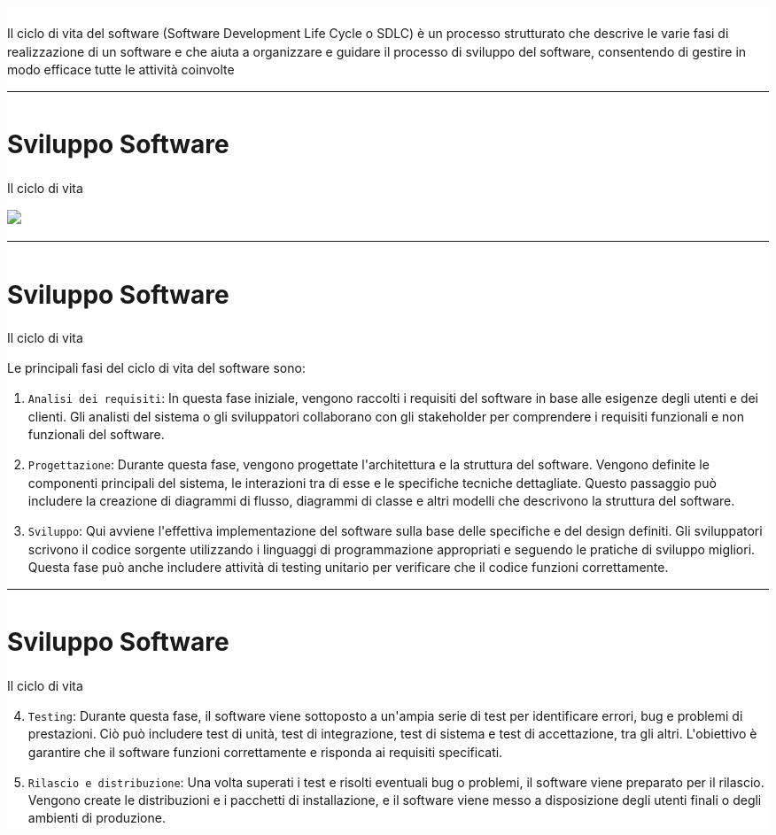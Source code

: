 <br>
<Banner padding="30px" mt=20px>
Il ciclo di vita del software (Software Development Life Cycle o SDLC) è un processo strutturato che descrive le varie fasi di realizzazione di un software e che aiuta a organizzare e guidare il processo di sviluppo del software, consentendo di gestire in modo efficace tutte le attività coinvolte
</Banner>
<br>

---

# Sviluppo Software

Il ciclo di vita

<img src="/media/git_00.png" width="700" style="margin:auto;position:relative; left: 0px; top: 0px;">

---

# Sviluppo Software

Il ciclo di vita 

Le principali fasi del ciclo di vita del software sono:

1. `Analisi dei requisiti`: In questa fase iniziale, vengono raccolti i requisiti del software in base alle esigenze degli utenti e dei clienti. Gli analisti del sistema o gli sviluppatori collaborano con gli stakeholder per comprendere i requisiti funzionali e non funzionali del software.

2. `Progettazione`: Durante questa fase, vengono progettate l'architettura e la struttura del software. Vengono definite le componenti principali del sistema, le interazioni tra di esse e le specifiche tecniche dettagliate. Questo passaggio può includere la creazione di diagrammi di flusso, diagrammi di classe e altri modelli che descrivono la struttura del software.


3. `Sviluppo`: Qui avviene l'effettiva implementazione del software sulla base delle specifiche e del design definiti. Gli sviluppatori scrivono il codice sorgente utilizzando i linguaggi di programmazione appropriati e seguendo le pratiche di sviluppo migliori. Questa fase può anche includere attività di testing unitario per verificare che il codice funzioni correttamente.

---

# Sviluppo Software

Il ciclo di vita

4. `Testing`: Durante questa fase, il software viene sottoposto a un'ampia serie di test per identificare errori, bug e problemi di prestazioni. Ciò può includere test di unità, test di integrazione, test di sistema e test di accettazione, tra gli altri. L'obiettivo è garantire che il software funzioni correttamente e risponda ai requisiti specificati.

5. `Rilascio e distribuzione`: Una volta superati i test e risolti eventuali bug o problemi, il software viene preparato per il rilascio. Vengono create le distribuzioni e i pacchetti di installazione, e il software viene messo a disposizione degli utenti finali o degli ambienti di produzione.

